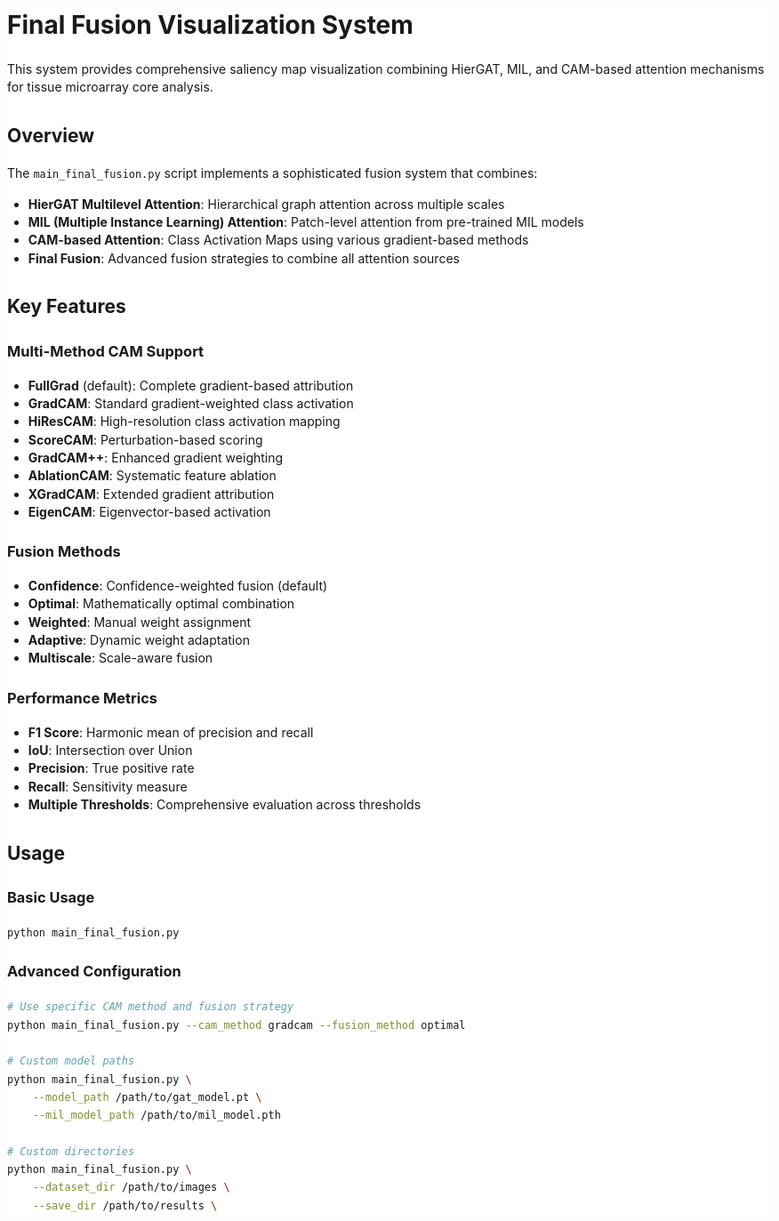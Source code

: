 # Final Fusion Visualization System

This system provides comprehensive saliency map visualization combining HierGAT, MIL, and CAM-based attention mechanisms for tissue microarray core analysis.

## Overview

The `main_final_fusion.py` script implements a sophisticated fusion system that combines:
- **HierGAT Multilevel Attention**: Hierarchical graph attention across multiple scales
- **MIL (Multiple Instance Learning) Attention**: Patch-level attention from pre-trained MIL models
- **CAM-based Attention**: Class Activation Maps using various gradient-based methods
- **Final Fusion**: Advanced fusion strategies to combine all attention sources

## Key Features

### Multi-Method CAM Support
- **FullGrad** (default): Complete gradient-based attribution
- **GradCAM**: Standard gradient-weighted class activation
- **HiResCAM**: High-resolution class activation mapping
- **ScoreCAM**: Perturbation-based scoring
- **GradCAM++**: Enhanced gradient weighting
- **AblationCAM**: Systematic feature ablation
- **XGradCAM**: Extended gradient attribution
- **EigenCAM**: Eigenvector-based activation

### Fusion Methods
- **Confidence**: Confidence-weighted fusion (default)
- **Optimal**: Mathematically optimal combination
- **Weighted**: Manual weight assignment
- **Adaptive**: Dynamic weight adaptation
- **Multiscale**: Scale-aware fusion

### Performance Metrics
- **F1 Score**: Harmonic mean of precision and recall
- **IoU**: Intersection over Union
- **Precision**: True positive rate
- **Recall**: Sensitivity measure
- **Multiple Thresholds**: Comprehensive evaluation across thresholds

## Usage

### Basic Usage
```bash
python main_final_fusion.py
```

### Advanced Configuration
```bash
# Use specific CAM method and fusion strategy
python main_final_fusion.py --cam_method gradcam --fusion_method optimal

# Custom model paths
python main_final_fusion.py \
    --model_path /path/to/gat_model.pt \
    --mil_model_path /path/to/mil_model.pth

# Custom directories
python main_final_fusion.py \
    --dataset_dir /path/to/images \
    --save_dir /path/to/results \
```